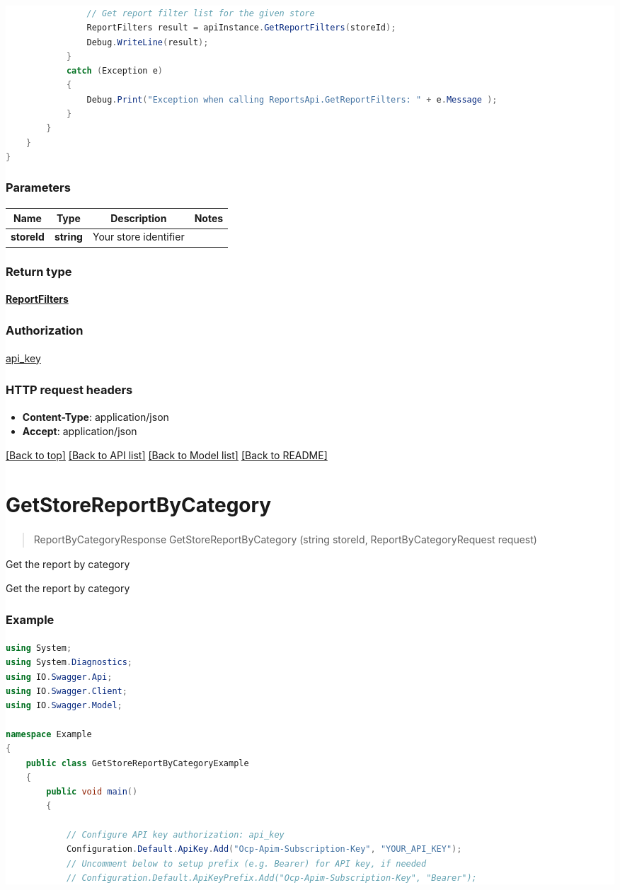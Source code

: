```csharp
                // Get report filter list for the given store
                ReportFilters result = apiInstance.GetReportFilters(storeId);
                Debug.WriteLine(result);
            }
            catch (Exception e)
            {
                Debug.Print("Exception when calling ReportsApi.GetReportFilters: " + e.Message );
            }
        }
    }
}
```

### Parameters

Name | Type | Description  | Notes
------------- | ------------- | ------------- | -------------
 **storeId** | **string**| Your store identifier | 

### Return type

[**ReportFilters**](ReportFilters.md)

### Authorization

[api_key](../README.md#api_key)

### HTTP request headers

 - **Content-Type**: application/json
 - **Accept**: application/json

[[Back to top]](#) [[Back to API list]](../README.md#documentation-for-api-endpoints) [[Back to Model list]](../README.md#documentation-for-models) [[Back to README]](../README.md)

<a name="getstorereportbycategory"></a>
# **GetStoreReportByCategory**
> ReportByCategoryResponse GetStoreReportByCategory (string storeId, ReportByCategoryRequest request)

Get the report by category

Get the report by category

### Example
```csharp
using System;
using System.Diagnostics;
using IO.Swagger.Api;
using IO.Swagger.Client;
using IO.Swagger.Model;

namespace Example
{
    public class GetStoreReportByCategoryExample
    {
        public void main()
        {
            
            // Configure API key authorization: api_key
            Configuration.Default.ApiKey.Add("Ocp-Apim-Subscription-Key", "YOUR_API_KEY");
            // Uncomment below to setup prefix (e.g. Bearer) for API key, if needed
            // Configuration.Default.ApiKeyPrefix.Add("Ocp-Apim-Subscription-Key", "Bearer");

```